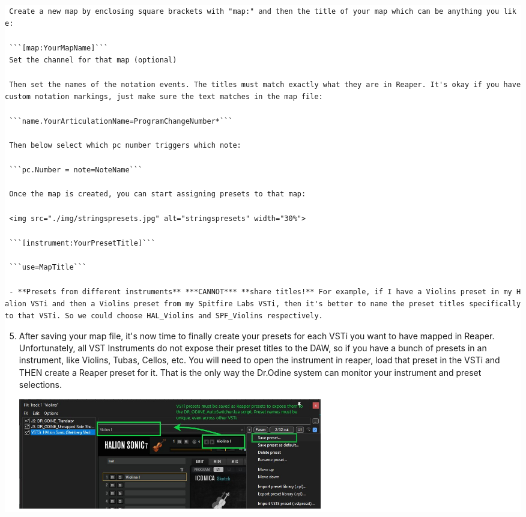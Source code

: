      Create a new map by enclosing square brackets with "map:" and then the title of your map which can be anything you like:

     ```[map:YourMapName]```
     Set the channel for that map (optional)

     Then set the names of the notation events. The titles must match exactly what they are in Reaper. It's okay if you have custom notation markings, just make sure the text matches in the map file:

     ```name.YourArticulationName=ProgramChangeNumber*```

     Then below select which pc number triggers which note:

     ```pc.Number = note=NoteName```

     Once the map is created, you can start assigning presets to that map:

     <img src="./img/stringspresets.jpg" alt="stringspresets" width="30%">

     ```[instrument:YourPresetTitle]```

     ```use=MapTitle```

     - **Presets from different instruments** ***CANNOT*** **share titles!** For example, if I have a Violins preset in my Halion VSTi and then a Violins preset from my Spitfire Labs VSTi, then it's better to name the preset titles specifically to that VSTi. So we could choose HAL_Violins and SPF_Violins respectively.

5. After saving your map file, it's now time to finally create your presets for each VSTi you want to have mapped in Reaper. Unfortunately, all VST Instruments do not expose their preset titles to the DAW, so if you have a bunch of presets in an instrument, like Violins, Tubas, Cellos, etc. You will need to open the instrument in reaper, load that preset in the VSTi and THEN create a Reaper preset for it. That is the only way the Dr.Odine system can monitor your instrument and preset selections.


     <img src="./img/presets.jpg" alt="presets" width="60%">